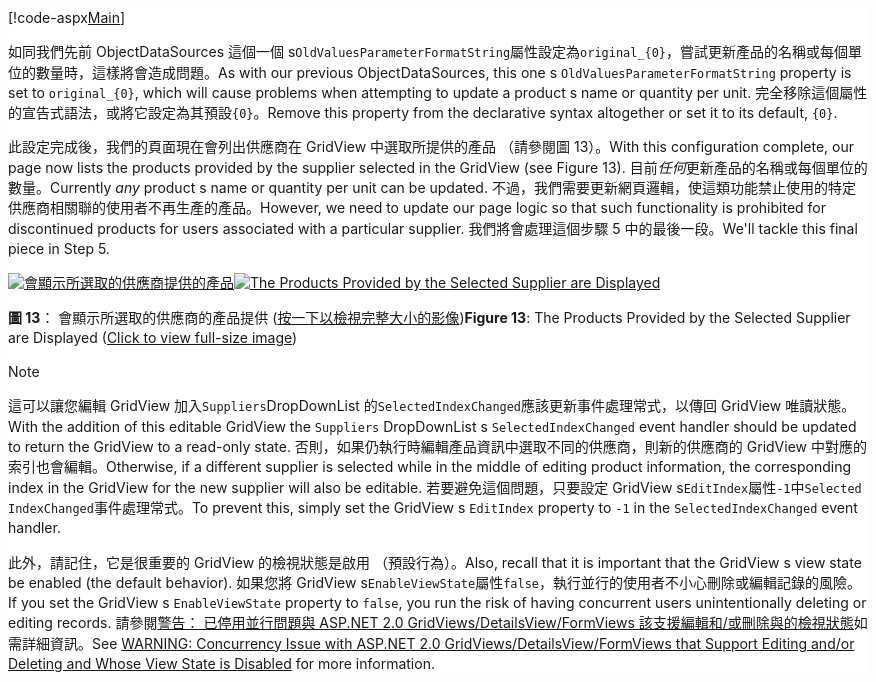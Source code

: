 
[!code-aspx[Main](limiting-data-modification-functionality-based-on-the-user-vb/samples/sample5.aspx)]

<span data-ttu-id="f0d76-221">如同我們先前 ObjectDataSources 這個一個 s`OldValuesParameterFormatString`屬性設定為`original_{0}`，嘗試更新產品的名稱或每個單位的數量時，這樣將會造成問題。</span><span class="sxs-lookup"><span data-stu-id="f0d76-221">As with our previous ObjectDataSources, this one s `OldValuesParameterFormatString` property is set to `original_{0}`, which will cause problems when attempting to update a product s name or quantity per unit.</span></span> <span data-ttu-id="f0d76-222">完全移除這個屬性的宣告式語法，或將它設定為其預設`{0}`。</span><span class="sxs-lookup"><span data-stu-id="f0d76-222">Remove this property from the declarative syntax altogether or set it to its default, `{0}`.</span></span>

<span data-ttu-id="f0d76-223">此設定完成後，我們的頁面現在會列出供應商在 GridView 中選取所提供的產品 （請參閱圖 13）。</span><span class="sxs-lookup"><span data-stu-id="f0d76-223">With this configuration complete, our page now lists the products provided by the supplier selected in the GridView (see Figure 13).</span></span> <span data-ttu-id="f0d76-224">目前*任何*更新產品的名稱或每個單位的數量。</span><span class="sxs-lookup"><span data-stu-id="f0d76-224">Currently *any* product s name or quantity per unit can be updated.</span></span> <span data-ttu-id="f0d76-225">不過，我們需要更新網頁邏輯，使這類功能禁止使用的特定供應商相關聯的使用者不再生產的產品。</span><span class="sxs-lookup"><span data-stu-id="f0d76-225">However, we need to update our page logic so that such functionality is prohibited for discontinued products for users associated with a particular supplier.</span></span> <span data-ttu-id="f0d76-226">我們將會處理這個步驟 5 中的最後一段。</span><span class="sxs-lookup"><span data-stu-id="f0d76-226">We'll tackle this final piece in Step 5.</span></span>


<span data-ttu-id="f0d76-227">[![會顯示所選取的供應商提供的產品](limiting-data-modification-functionality-based-on-the-user-vb/_static/image38.png)](limiting-data-modification-functionality-based-on-the-user-vb/_static/image37.png)</span><span class="sxs-lookup"><span data-stu-id="f0d76-227">[![The Products Provided by the Selected Supplier are Displayed](limiting-data-modification-functionality-based-on-the-user-vb/_static/image38.png)](limiting-data-modification-functionality-based-on-the-user-vb/_static/image37.png)</span></span>

<span data-ttu-id="f0d76-228">**圖 13**： 會顯示所選取的供應商的產品提供 ([按一下以檢視完整大小的影像](limiting-data-modification-functionality-based-on-the-user-vb/_static/image39.png))</span><span class="sxs-lookup"><span data-stu-id="f0d76-228">**Figure 13**: The Products Provided by the Selected Supplier are Displayed ([Click to view full-size image](limiting-data-modification-functionality-based-on-the-user-vb/_static/image39.png))</span></span>


> [!NOTE]
> <span data-ttu-id="f0d76-229">這可以讓您編輯 GridView 加入`Suppliers`DropDownList 的`SelectedIndexChanged`應該更新事件處理常式，以傳回 GridView 唯讀狀態。</span><span class="sxs-lookup"><span data-stu-id="f0d76-229">With the addition of this editable GridView the `Suppliers` DropDownList s `SelectedIndexChanged` event handler should be updated to return the GridView to a read-only state.</span></span> <span data-ttu-id="f0d76-230">否則，如果仍執行時編輯產品資訊中選取不同的供應商，則新的供應商的 GridView 中對應的索引也會編輯。</span><span class="sxs-lookup"><span data-stu-id="f0d76-230">Otherwise, if a different supplier is selected while in the middle of editing product information, the corresponding index in the GridView for the new supplier will also be editable.</span></span> <span data-ttu-id="f0d76-231">若要避免這個問題，只要設定 GridView s`EditIndex`屬性`-1`中`SelectedIndexChanged`事件處理常式。</span><span class="sxs-lookup"><span data-stu-id="f0d76-231">To prevent this, simply set the GridView s `EditIndex` property to `-1` in the `SelectedIndexChanged` event handler.</span></span>


<span data-ttu-id="f0d76-232">此外，請記住，它是很重要的 GridView 的檢視狀態是啟用 （預設行為）。</span><span class="sxs-lookup"><span data-stu-id="f0d76-232">Also, recall that it is important that the GridView s view state be enabled (the default behavior).</span></span> <span data-ttu-id="f0d76-233">如果您將 GridView s`EnableViewState`屬性`false`，執行並行的使用者不小心刪除或編輯記錄的風險。</span><span class="sxs-lookup"><span data-stu-id="f0d76-233">If you set the GridView s `EnableViewState` property to `false`, you run the risk of having concurrent users unintentionally deleting or editing records.</span></span> <span data-ttu-id="f0d76-234">請參閱[警告： 已停用並行問題與 ASP.NET 2.0 GridViews/DetailsView/FormViews 該支援編輯和/或刪除與的檢視狀態](http://scottonwriting.net/sowblog/posts/10054.aspx)如需詳細資訊。</span><span class="sxs-lookup"><span data-stu-id="f0d76-234">See [WARNING: Concurrency Issue with ASP.NET 2.0 GridViews/DetailsView/FormViews that Support Editing and/or Deleting and Whose View State is Disabled](http://scottonwriting.net/sowblog/posts/10054.aspx) for more information.</span></span>
